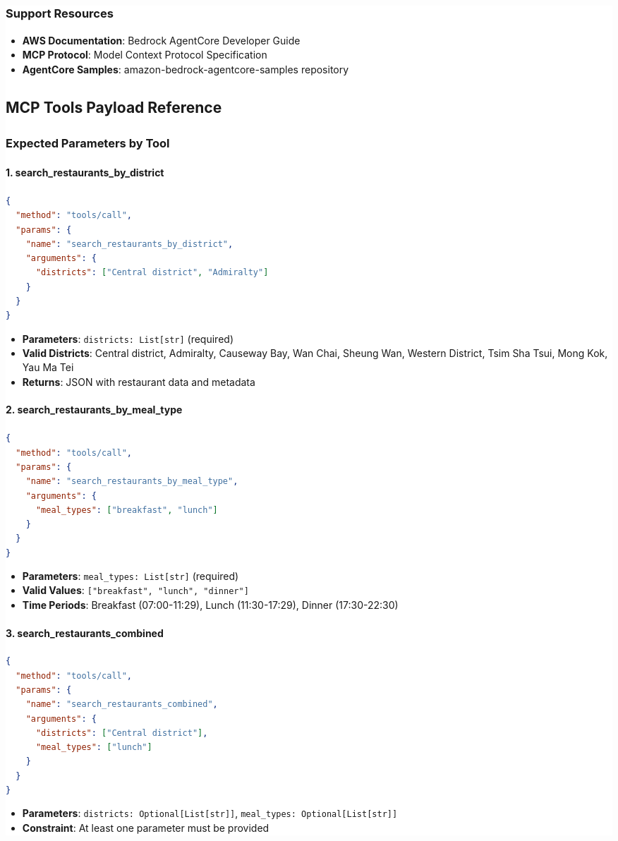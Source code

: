 ### Support Resources
- **AWS Documentation**: Bedrock AgentCore Developer Guide
- **MCP Protocol**: Model Context Protocol Specification
- **AgentCore Samples**: amazon-bedrock-agentcore-samples repository

## MCP Tools Payload Reference

### Expected Parameters by Tool

#### 1. search_restaurants_by_district
```json
{
  "method": "tools/call",
  "params": {
    "name": "search_restaurants_by_district", 
    "arguments": {
      "districts": ["Central district", "Admiralty"]
    }
  }
}
```
- **Parameters**: `districts: List[str]` (required)
- **Valid Districts**: Central district, Admiralty, Causeway Bay, Wan Chai, Sheung Wan, Western District, Tsim Sha Tsui, Mong Kok, Yau Ma Tei
- **Returns**: JSON with restaurant data and metadata

#### 2. search_restaurants_by_meal_type
```json
{
  "method": "tools/call",
  "params": {
    "name": "search_restaurants_by_meal_type",
    "arguments": {
      "meal_types": ["breakfast", "lunch"]
    }
  }
}
```
- **Parameters**: `meal_types: List[str]` (required)
- **Valid Values**: `["breakfast", "lunch", "dinner"]`
- **Time Periods**: Breakfast (07:00-11:29), Lunch (11:30-17:29), Dinner (17:30-22:30)

#### 3. search_restaurants_combined
```json
{
  "method": "tools/call", 
  "params": {
    "name": "search_restaurants_combined",
    "arguments": {
      "districts": ["Central district"],
      "meal_types": ["lunch"]
    }
  }
}
```
- **Parameters**: `districts: Optional[List[str]]`, `meal_types: Optional[List[str]]`
- **Constraint**: At least one parameter must be provided
